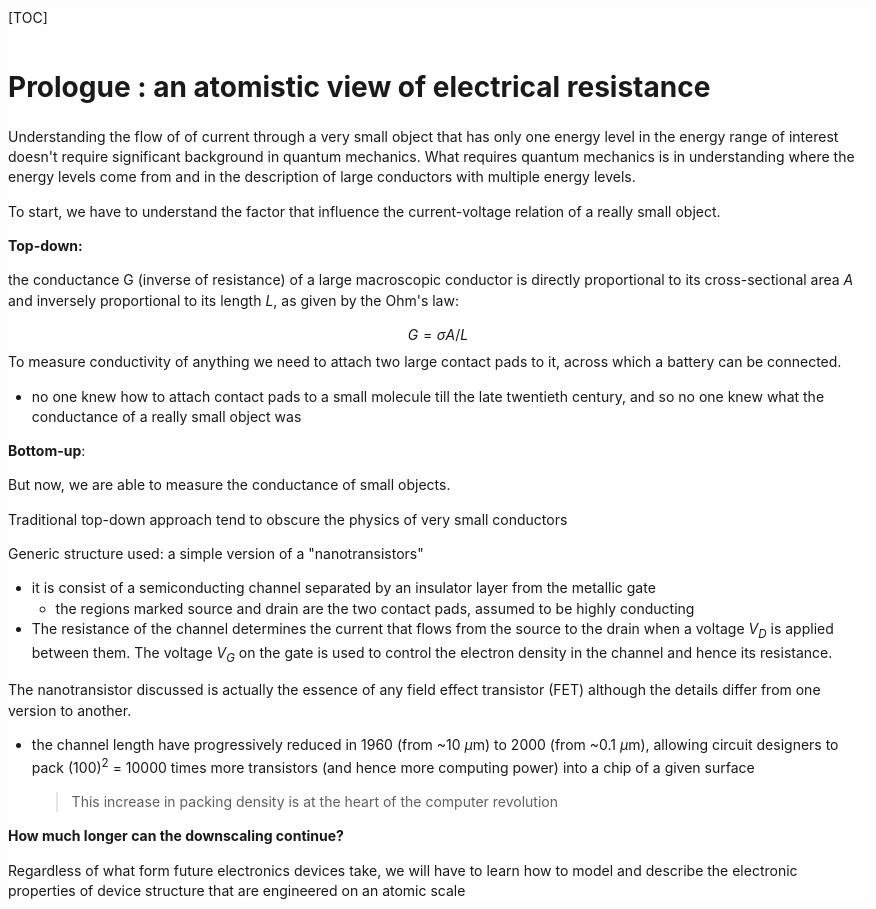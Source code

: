 [TOC]

# Prologue : an atomistic view of electrical resistance

Understanding the flow of of current through a very small object that has only one energy level in the energy range of interest doesn't require significant background in quantum mechanics. What requires quantum mechanics is in understanding where the energy levels come from and in the description of large conductors with multiple energy levels. 



To start, we have to understand the factor that influence the current-voltage relation of a really small object. 

**Top-down:**

the conductance G (inverse of resistance) of a large macroscopic conductor is directly proportional to its cross-sectional area *A* and inversely proportional to its length *L*, as given by the Ohm's law:


$$
G = \sigma A/L
$$
To measure conductivity of anything we need to attach two large contact pads to it, across which a battery can be connected. 

- no one knew how to attach contact pads to a small molecule till the late twentieth century, and so no one knew what the conductance of a really small object was

**Bottom-up**: 

But now, we are able to measure the conductance of small objects.

Traditional top-down approach tend to obscure the physics of very small conductors 



Generic structure used: a simple version of a "nanotransistors"

- it is consist of a semiconducting channel separated by an insulator layer from the metallic gate 
  - the regions marked source and drain are the two contact pads, assumed to be highly conducting 
- The resistance of the channel determines the current that flows from the source to the drain when a voltage $V_D$ is applied between them. The voltage $V_G$ on the gate is used to control the electron density in the channel and hence its resistance. 



The nanotransistor discussed is actually the essence of any field effect transistor (FET) although the details differ from one version to another. 

- the channel length have progressively reduced in 1960 (from ~10 $\mu​$m) to 2000 (from ~0.1 $\mu​$m), allowing circuit designers to pack $(100)^2​$ = 10000 times more transistors (and hence more computing power) into a chip of a given surface

  > This increase in packing density is at the heart of the computer revolution 

**How much longer can the downscaling continue?**

Regardless of what form future electronics devices take, we will have to learn how to model and describe the electronic properties of device structure that are engineered on an atomic scale
